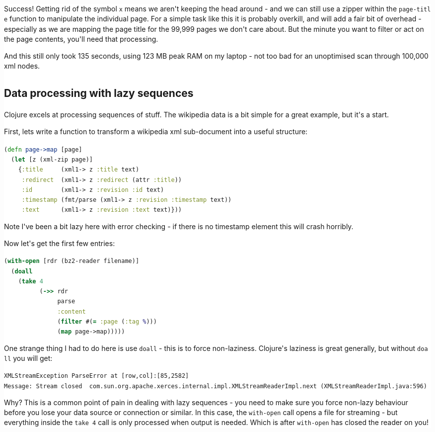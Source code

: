 Success!  Getting rid of the symbol `x` means we aren't keeping the head around - and we can still use a zipper within the `page-title` function to manipulate the individual page.  For a simple task like this it is probably overkill, and will add a fair bit of overhead - especially as we are mapping the page title for the 99,999 pages we don't care about.  But the minute you want to filter or act on the page contents, you'll need that processing.

And this still only took 135 seconds, using 123 MB peak RAM on my laptop - not too bad for an unoptimised scan through 100,000 xml nodes.

## Data processing with lazy sequences

Clojure excels at processing sequences of stuff.  The wikipedia data is a bit simple for a great example, but it's a start.

First, lets write a function to transform a wikipedia xml sub-document into a useful structure:

~~~clojure
(defn page->map [page]
  (let [z (xml-zip page)]
    {:title     (xml1-> z :title text)
     :redirect  (xml1-> z :redirect (attr :title))
     :id        (xml1-> z :revision :id text)
     :timestamp (fmt/parse (xml1-> z :revision :timestamp text))
     :text      (xml1-> z :revision :text text)}))
~~~

<aside markdown="1">
Note I've been a bit lazy here with error checking - if there is no timestamp element this will crash horribly.
</aside>

Now let's get the first few entries:

~~~clojure
(with-open [rdr (bz2-reader filename)]
  (doall
    (take 4
          (->> rdr
               parse
               :content
               (filter #(= :page (:tag %)))
               (map page->map)))))
~~~

One strange thing I had to do here is use `doall` - this is to force non-laziness.  Clojure's laziness is great generally, but without `doall` you will get:

~~~
XMLStreamException ParseError at [row,col]:[85,2582]
Message: Stream closed  com.sun.org.apache.xerces.internal.impl.XMLStreamReaderImpl.next (XMLStreamReaderImpl.java:596)
~~~

Why?  This is a common point of pain in dealing with lazy sequences - you need to make sure you force non-lazy behaviour before you lose your data source or connection or similar.  In this case, the `with-open` call opens a file for streaming - but everything inside the `take 4` call is only processed when output is needed.  Which is after `with-open` has closed the reader on you!
